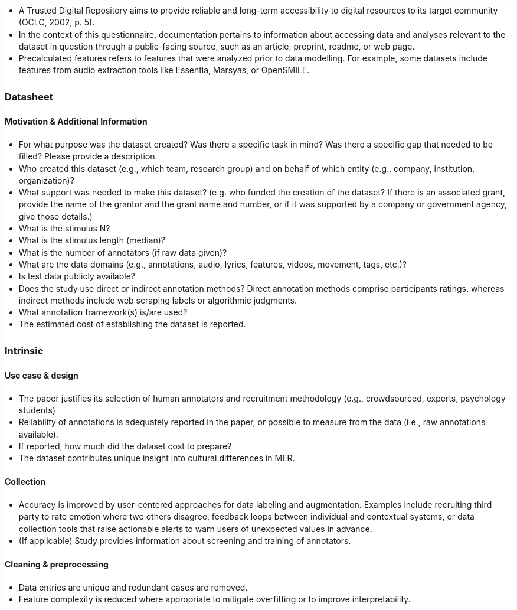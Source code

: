 - A Trusted Digital Repository aims to provide reliable and long-term accessibility to digital resources to its target community (OCLC, 2002, p. 5).
- In the context of this questionnaire, documentation pertains to information about accessing data and analyses relevant to the dataset in question through a public-facing source, such as an article, preprint, readme, or web page. 
- Precalculated features refers to features that were analyzed prior to data modelling. For example, some datasets include features from audio extraction tools like Essentia, Marsyas, or OpenSMILE.

### Datasheet

#### Motivation & Additional Information

-   For what purpose was the dataset created? Was there a specific task in mind? Was there a specific gap that needed to be filled? Please provide a description.
-   Who created this dataset (e.g., which team, research group) and on behalf of which entity (e.g., company, institution, organization)?
-   What support was needed to make this dataset? (e.g. who funded the creation of the dataset? If there is an associated grant, provide the name of the grantor and the grant name and number, or if it was supported by a company or government agency, give those details.)
-   What is the stimulus N?
-   What is the stimulus length (median)?
-   What is the number of annotators (if raw data given)? 
-   What are the data domains (e.g., annotations, audio, lyrics, features, videos, movement, tags, etc.)?
-   Is test data publicly available?
-   Does the study use direct or indirect annotation methods? Direct annotation methods comprise participants ratings, whereas indirect methods include web scraping labels or algorithmic judgments.
-   What annotation framework(s) is/are used?
-   The estimated cost of establishing the dataset is reported.

### Intrinsic

#### Use case & design

-   The paper justifies its selection of human annotators and recruitment methodology (e.g., crowdsourced, experts, psychology students)
-   Reliability of annotations is adequately reported in the paper, or possible to measure from the data (i.e., raw annotations available).
-   If reported, how much did the dataset cost to prepare?
-   The dataset contributes unique insight into cultural differences in MER.

#### Collection

-   Accuracy is improved by user-centered approaches for data labeling and augmentation. Examples include recruiting third party to rate emotion where two others disagree, feedback loops between individual and contextual systems, or data collection tools that raise actionable alerts to warn users of unexpected values in advance.
-   (If applicable) Study provides information about screening and training of annotators.

#### Cleaning & preprocessing

-   Data entries are unique and redundant cases are removed.
-   Feature complexity is reduced where appropriate to mitigate overfitting or to improve interpretability.
